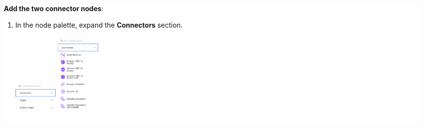 **Add the two connector nodes**: 

1. In the node palette, expand the **Connectors** section.

    <img src="assets/datastage_snowflake_34.png" width=10% height=10%>
    <img src="assets/datastage_snowflake_35.png" width=10% height=10%><br><br>
